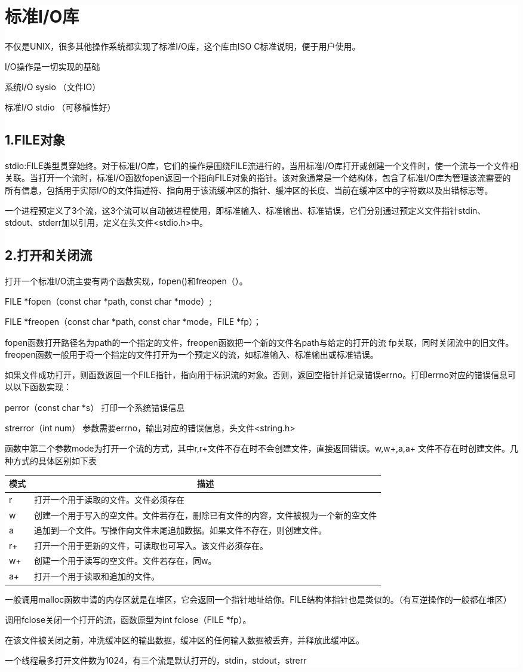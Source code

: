 # 标准I/O库

不仅是UNIX，很多其他操作系统都实现了标准I/O库，这个库由ISO C标准说明，便于用户使用。

I/O操作是一切实现的基础

系统I/O  sysio （文件IO）

标准I/O  stdio （可移植性好）

## 1.FILE对象

stdio:FILE类型贯穿始终。对于标准I/O库，它们的操作是围绕FILE流进行的，当用标准I/O库打开或创建一个文件时，使一个流与一个文件相关联。当打开一个流时，标准I/O函数fopen返回一个指向FILE对象的指针。该对象通常是一个结构体，包含了标准I/O库为管理该流需要的所有信息，包括用于实际I/O的文件描述符、指向用于该流缓冲区的指针、缓冲区的长度、当前在缓冲区中的字符数以及出错标志等。

一个进程预定义了3个流，这3个流可以自动被进程使用，即标准输入、标准输出、标准错误，它们分别通过预定义文件指针stdin、stdout、stderr加以引用，定义在头文件<stdio.h>中。

## 2.打开和关闭流

打开一个标准I/O流主要有两个函数实现，fopen()和freopen（）。

FILE *fopen（const char *path, const char *mode）;

FILE *freopen（const char *path, const char *mode，FILE *fp）；

fopen函数打开路径名为path的一个指定的文件，freopen函数把一个新的文件名path与给定的打开的流 fp关联，同时关闭流中的旧文件。freopen函数一般用于将一个指定的文件打开为一个预定义的流，如标准输入、标准输出或标准错误。

如果文件成功打开，则函数返回一个FILE指针，指向用于标识流的对象。否则，返回空指针并记录错误errno。打印errno对应的错误信息可以以下函数实现：

perror（const char *s） 打印一个系统错误信息

strerror（int num） 参数需要errno，输出对应的错误信息，头文件<string.h>

函数中第二个参数mode为打开一个流的方式，其中r,r+文件不存在时不会创建文件，直接返回错误。w,w+,a,a+ 文件不存在时创建文件。几种方式的具体区别如下表

| 模式 | 描述                                                         |
| ---- | ------------------------------------------------------------ |
| r    | 打开一个用于读取的文件。文件必须存在                         |
| w    | 创建一个用于写入的空文件。文件若存在，删除已有文件的内容，文件被视为一个新的空文件 |
| a    | 追加到一个文件。写操作向文件末尾追加数据。如果文件不存在，则创建文件。 |
| r+   | 打开一个用于更新的文件，可读取也可写入。该文件必须存在。     |
| w+   | 创建一个用于读写的空文件。文件若存在，同w。                  |
| a+   | 打开一个用于读取和追加的文件。                               |

一般调用malloc函数申请的内存区就是在堆区，它会返回一个指针地址给你。FILE结构体指针也是类似的。（有互逆操作的一般都在堆区）

调用fclose关闭一个打开的流，函数原型为int fclose（FILE *fp）。

在该文件被关闭之前，冲洗缓冲区的输出数据，缓冲区的任何输入数据被丢弃，并释放此缓冲区。

一个线程最多打开文件数为1024，有三个流是默认打开的，stdin，stdout，strerr
